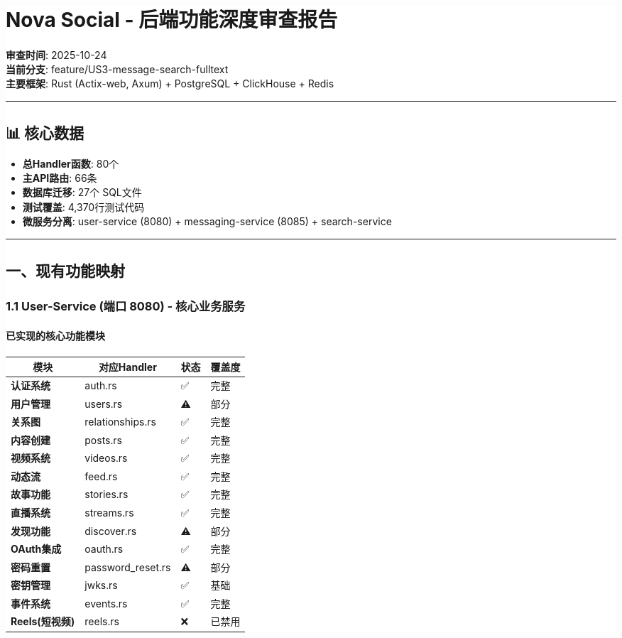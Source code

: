 # Nova Social - 后端功能深度审查报告

**审查时间**: 2025-10-24  
**当前分支**: feature/US3-message-search-fulltext  
**主要框架**: Rust (Actix-web, Axum) + PostgreSQL + ClickHouse + Redis  

---

## 📊 核心数据

- **总Handler函数**: 80个
- **主API路由**: 66条
- **数据库迁移**: 27个 SQL文件
- **测试覆盖**: 4,370行测试代码
- **微服务分离**: user-service (8080) + messaging-service (8085) + search-service

---

## 一、现有功能映射

### 1.1 User-Service (端口 8080) - 核心业务服务

#### 已实现的核心功能模块

| 模块 | 对应Handler | 状态 | 覆盖度 |
|-----|----------|------|-------|
| **认证系统** | auth.rs | ✅ | 完整 |
| **用户管理** | users.rs | ⚠️ | 部分 |
| **关系图** | relationships.rs | ✅ | 完整 |
| **内容创建** | posts.rs | ✅ | 完整 |
| **视频系统** | videos.rs | ✅ | 完整 |
| **动态流** | feed.rs | ✅ | 完整 |
| **故事功能** | stories.rs | ✅ | 完整 |
| **直播系统** | streams.rs | ✅ | 完整 |
| **发现功能** | discover.rs | ⚠️ | 部分 |
| **OAuth集成** | oauth.rs | ✅ | 完整 |
| **密码重置** | password_reset.rs | ⚠️ | 部分 |
| **密钥管理** | jwks.rs | ✅ | 基础 |
| **事件系统** | events.rs | ✅ | 完整 |
| **Reels(短视频)** | reels.rs | ❌ | 已禁用 |
